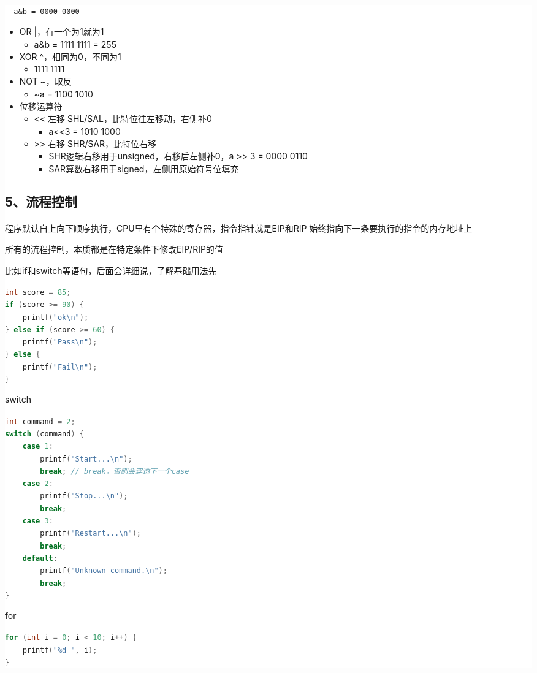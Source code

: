     - a&b = 0000 0000
  - OR |，有一个为1就为1
    - a&b = 1111 1111 = 255
  - XOR ^，相同为0，不同为1
    - 1111 1111
  - NOT ~，取反
    - ~a = 1100 1010
- 位移运算符
  - << 左移 SHL/SAL，比特位往左移动，右侧补0
    - a<<3 = 1010 1000
  - \>\> 右移 SHR/SAR，比特位右移
    - SHR逻辑右移用于unsigned，右移后左侧补0，a >> 3 = 0000 0110
    - SAR算数右移用于signed，左侧用原始符号位填充

## 5、流程控制
程序默认自上向下顺序执行，CPU里有个特殊的寄存器，指令指针就是EIP和RIP
始终指向下一条要执行的指令的内存地址上

所有的流程控制，本质都是在特定条件下修改EIP/RIP的值

比如if和switch等语句，后面会详细说，了解基础用法先
```c
int score = 85;
if (score >= 90) {
    printf("ok\n");
} else if (score >= 60) {
    printf("Pass\n");
} else {
    printf("Fail\n");
}
```

switch
```c
int command = 2;
switch (command) {
    case 1:
        printf("Start...\n");
        break; // break，否则会穿透下一个case
    case 2:
        printf("Stop...\n");
        break;
    case 3:
        printf("Restart...\n");
        break;
    default:
        printf("Unknown command.\n");
        break;
}
```

for
```c
for (int i = 0; i < 10; i++) {
    printf("%d ", i);
}
```
